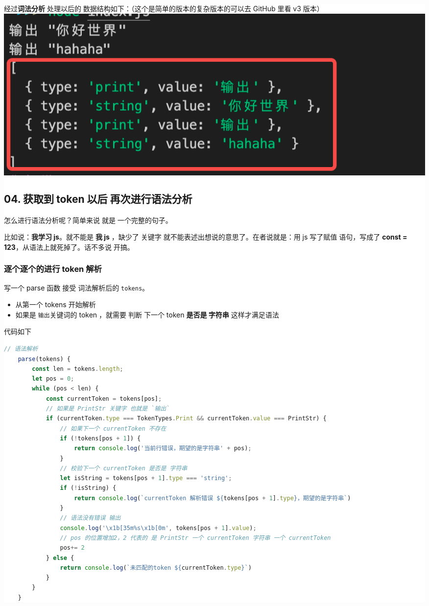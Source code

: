 经过**词法分析** 处理以后的 数据结构如下：（这个是简单的版本的复杂版本的可以去 GitHub 里看 v3 版本）![image-20220723174338452](./手把手教你不到200行代码实现属于自己的超mini版编程语言/image-20220723174338452.png)

## 04. 获取到 token 以后 再次进行语法分析

怎么进行语法分析呢？简单来说 就是 一个完整的句子。

比如说：**我学习 js**。就不能是 **我 js** ，缺少了 关键字 就不能表述出想说的意思了。在者说就是：用 js 写了赋值 语句，写成了 **const = 123**，从语法上就死掉了。话不多说 开搞。

### 逐个逐个的进行 token 解析

写一个 parse 函数 接受 词法解析后的 `tokens`。

- 从第一个 tokens 开始解析
- 如果是 `输出`关键词的 token ，就需要 判断 下一个 token **是否是 字符串** 这样才满足语法

代码如下

```js
// 语法解析
    parse(tokens) {
        const len = tokens.length;
        let pos = 0;
        while (pos < len) {
            const currentToken = tokens[pos];
            // 如果是 PrintStr 关键字 也就是 `输出`
            if (currentToken.type === TokenTypes.Print && currentToken.value === PrintStr) {
                // 如果下一个 currentToken 不存在
                if (!tokens[pos + 1]) {
                    return console.log('当前行错误，期望的是字符串' + pos);
                }
                // 校验下一个 currentToken 是否是 字符串
                let isString = tokens[pos + 1].type === 'string';
                if (!isString) {
                    return console.log(`currentToken 解析错误 ${tokens[pos + 1].type}，期望的是字符串`)
                }
                // 语法没有错误 输出
                console.log('\x1b[35m%s\x1b[0m', tokens[pos + 1].value);
                // pos 的位置增加2，2 代表的 是 PrintStr 一个 currentToken 字符串 一个 currentToken
                pos+= 2
            } else {
                return console.log(`未匹配的token ${currentToken.type}`)
            }
        }
    }
```
